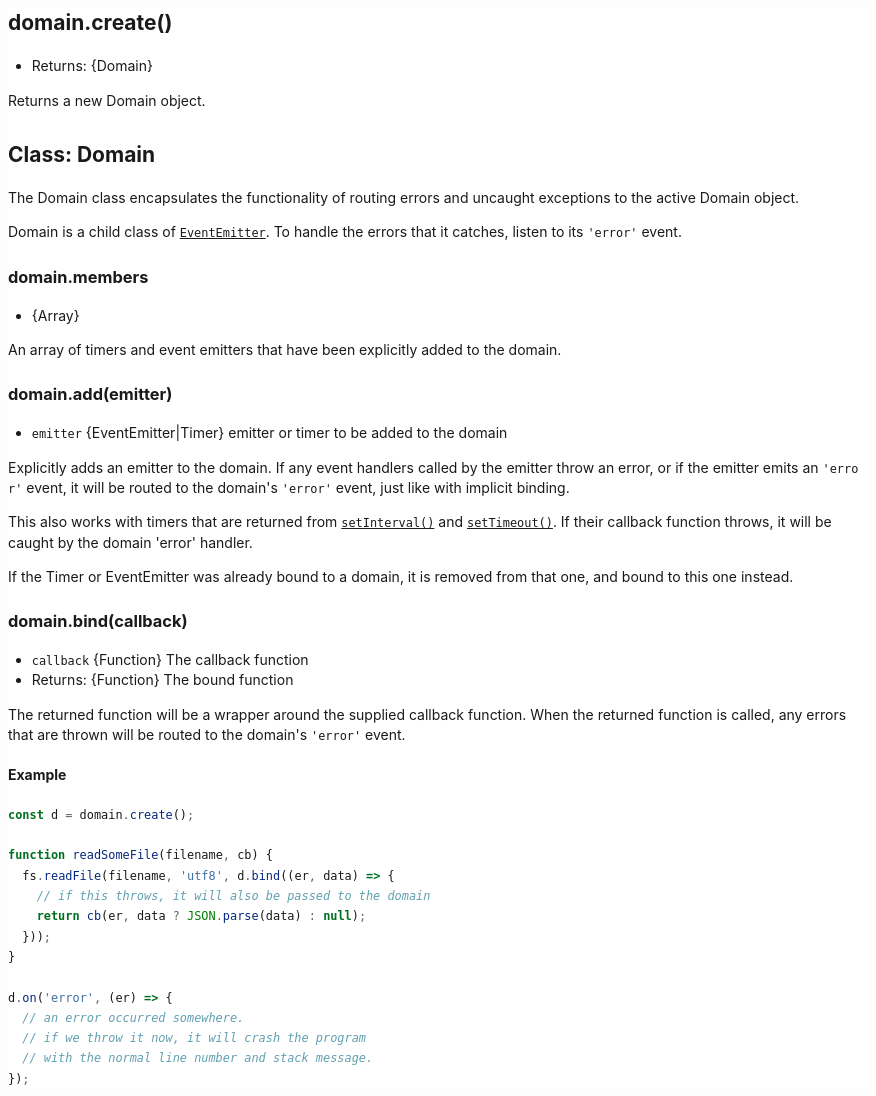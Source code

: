 ```js
```

## domain.create()

* Returns: {Domain}

Returns a new Domain object.

## Class: Domain

The Domain class encapsulates the functionality of routing errors and
uncaught exceptions to the active Domain object.

Domain is a child class of [`EventEmitter`][].  To handle the errors that it
catches, listen to its `'error'` event.

### domain.members

* {Array}

An array of timers and event emitters that have been explicitly added
to the domain.

### domain.add(emitter)

* `emitter` {EventEmitter|Timer} emitter or timer to be added to the domain

Explicitly adds an emitter to the domain.  If any event handlers called by
the emitter throw an error, or if the emitter emits an `'error'` event, it
will be routed to the domain's `'error'` event, just like with implicit
binding.

This also works with timers that are returned from [`setInterval()`][] and
[`setTimeout()`][].  If their callback function throws, it will be caught by
the domain 'error' handler.

If the Timer or EventEmitter was already bound to a domain, it is removed
from that one, and bound to this one instead.

### domain.bind(callback)

* `callback` {Function} The callback function
* Returns: {Function} The bound function

The returned function will be a wrapper around the supplied callback
function.  When the returned function is called, any errors that are
thrown will be routed to the domain's `'error'` event.

#### Example

```js
const d = domain.create();

function readSomeFile(filename, cb) {
  fs.readFile(filename, 'utf8', d.bind((er, data) => {
    // if this throws, it will also be passed to the domain
    return cb(er, data ? JSON.parse(data) : null);
  }));
}

d.on('error', (er) => {
  // an error occurred somewhere.
  // if we throw it now, it will crash the program
  // with the normal line number and stack message.
});
```


[`domain.add(emitter)`]: #domain_domain_add_emitter
[`domain.bind(callback)`]: #domain_domain_bind_callback
[`domain.dispose()`]: #domain_domain_dispose
[`domain.exit()`]: #domain_domain_exit
[`Error`]: errors.html#errors_class_error
[`EventEmitter`]: events.html#events_class_eventemitter
[`setInterval()`]: timers.html#timers_setinterval_callback_delay_args
[`setTimeout()`]: timers.html#timers_settimeout_callback_delay_args
[`throw`]: https://developer.mozilla.org/en-US/docs/Web/JavaScript/Reference/Statements/throw